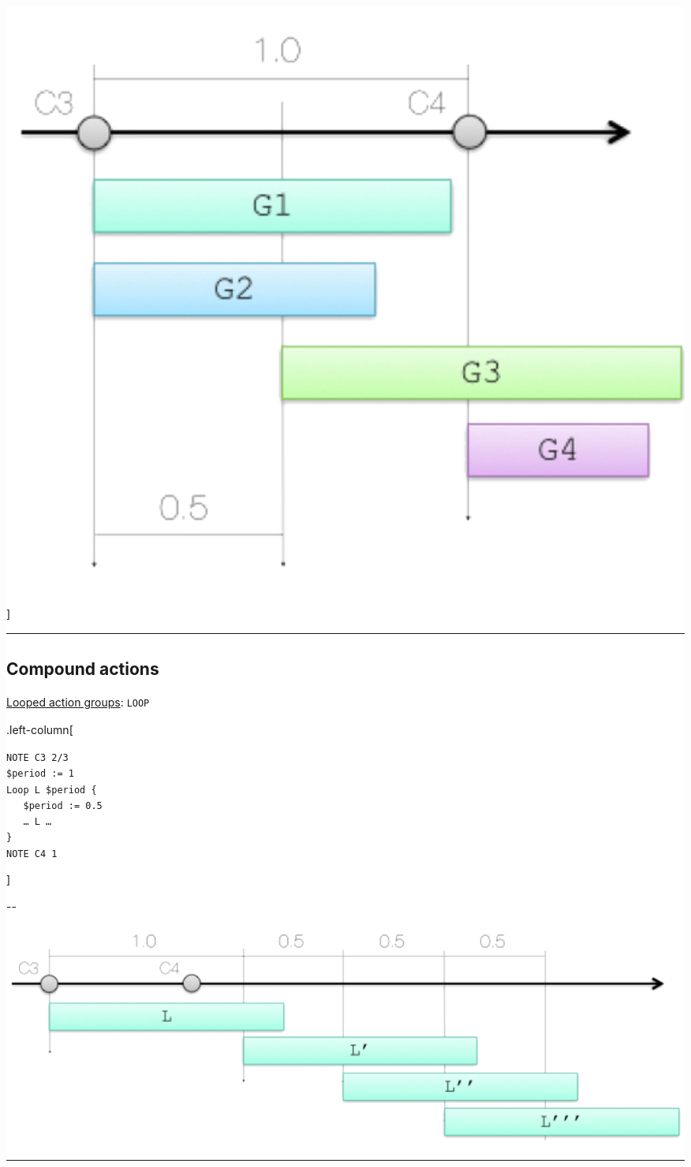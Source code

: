 <img width="100%" src="../attachments/scofo-group.png">
]

---
## Compound actions

[Looped action groups](https://support.ircam.fr/docs/Antescofo/manuals/Reference/compound_loop/): `LOOP`

.left-column[
```antescofo
NOTE C3 2/3
$period := 1
Loop L $period { 
   $period := 0.5
   … L … 
}
NOTE C4 1
```
]

--

<img width="100%" src="../attachments/scofo-loop.png">

---